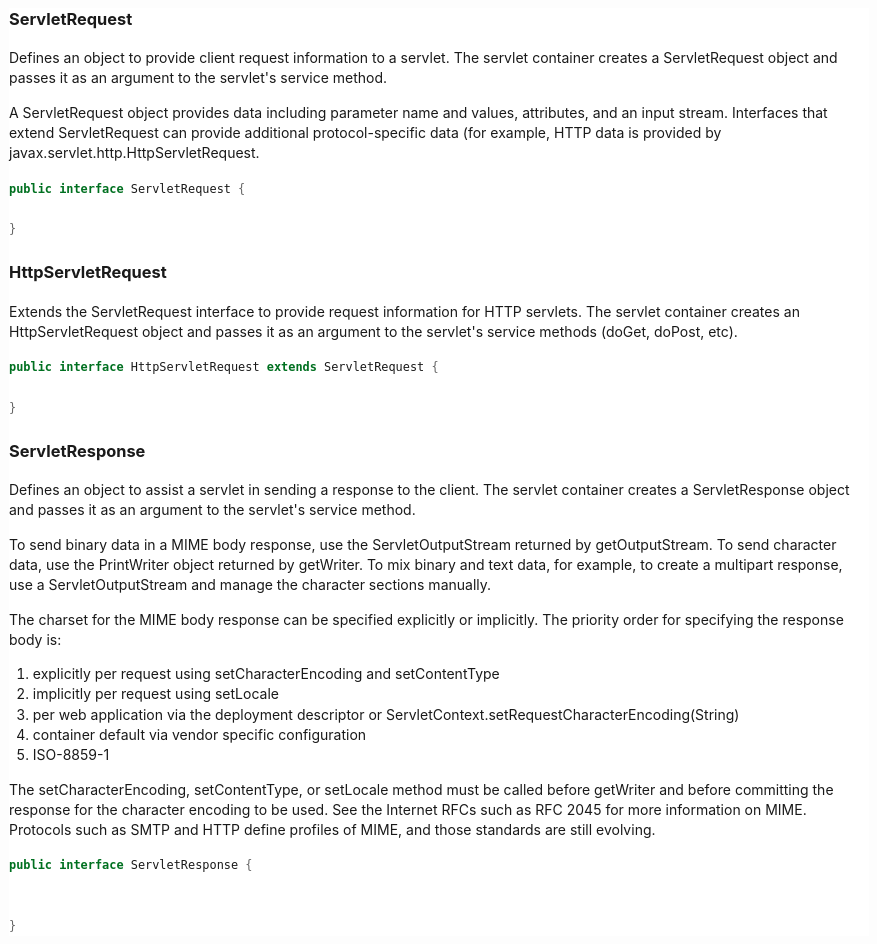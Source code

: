 ### ServletRequest

Defines an object to provide client request information to a servlet. The servlet container creates a ServletRequest object and passes it as an argument to the servlet's service method.

A ServletRequest object provides data including parameter name and values, attributes, and an input stream.
Interfaces that extend ServletRequest can provide additional protocol-specific data (for example, HTTP data is provided by javax.servlet.http.HttpServletRequest.

```java
public interface ServletRequest {

}
```

### HttpServletRequest

Extends the ServletRequest interface to provide request information for HTTP servlets.
The servlet container creates an HttpServletRequest object and passes it as an argument to the servlet's service methods (doGet, doPost, etc).

```java
public interface HttpServletRequest extends ServletRequest {

}
```

### ServletResponse

Defines an object to assist a servlet in sending a response to the client. The servlet container creates a ServletResponse object and passes it as an argument to the servlet's service method.

To send binary data in a MIME body response, use the ServletOutputStream returned by getOutputStream. To send character data, use the PrintWriter object returned by getWriter.
To mix binary and text data, for example, to create a multipart response, use a ServletOutputStream and manage the character sections manually.

The charset for the MIME body response can be specified explicitly or implicitly. The priority order for specifying the response body is:

1. explicitly per request using setCharacterEncoding and setContentType
2. implicitly per request using setLocale
3. per web application via the deployment descriptor or ServletContext.setRequestCharacterEncoding(String)
4. container default via vendor specific configuration
5. ISO-8859-1

The setCharacterEncoding, setContentType, or setLocale method must be called before getWriter and before committing the response for the character encoding to be used.
See the Internet RFCs such as RFC 2045  for more information on MIME. Protocols such as SMTP and HTTP define profiles of MIME, and those standards are still evolving.

```java
public interface ServletResponse {


}
```
